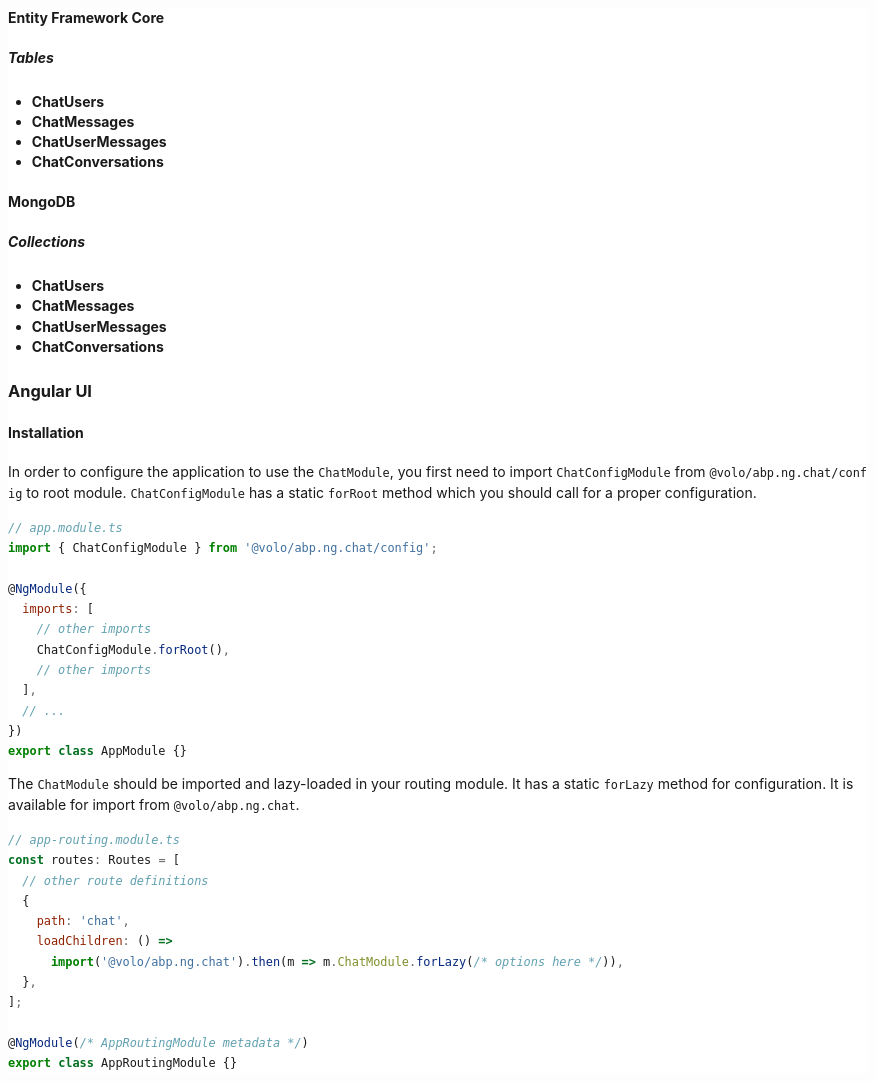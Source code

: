 #### Entity Framework Core

##### Tables

* **ChatUsers**
* **ChatMessages**
* **ChatUserMessages**
* **ChatConversations**

#### MongoDB

##### Collections

* **ChatUsers**
* **ChatMessages**
* **ChatUserMessages**
* **ChatConversations**


### Angular UI

#### Installation

In order to configure the application to use the `ChatModule`, you first need to import `ChatConfigModule` from `@volo/abp.ng.chat/config` to root module. `ChatConfigModule` has a static `forRoot` method which you should call for a proper configuration.

```js
// app.module.ts
import { ChatConfigModule } from '@volo/abp.ng.chat/config';

@NgModule({
  imports: [
    // other imports
    ChatConfigModule.forRoot(),
    // other imports
  ],
  // ...
})
export class AppModule {}
```

The `ChatModule` should be imported and lazy-loaded in your routing module. It has a static `forLazy` method for configuration. It is available for import from `@volo/abp.ng.chat`.

```js
// app-routing.module.ts
const routes: Routes = [
  // other route definitions
  {
    path: 'chat',
    loadChildren: () =>
      import('@volo/abp.ng.chat').then(m => m.ChatModule.forLazy(/* options here */)),
  },
];

@NgModule(/* AppRoutingModule metadata */)
export class AppRoutingModule {}
```
